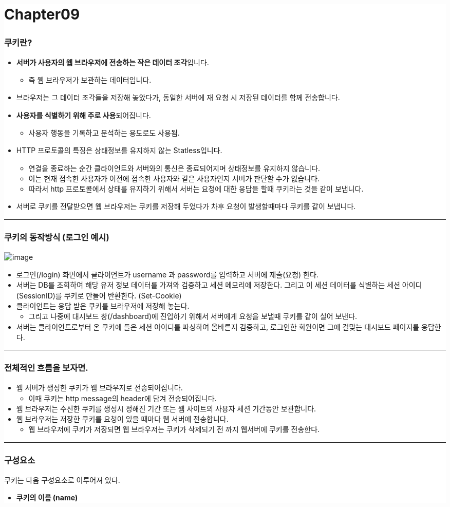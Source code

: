 # Chapter09

### 쿠키란?

- **서버가 사용자의 웹 브라우저에 전송하는 작은 데이터 조각**입니다.

  - 즉 웹 브라우저가 보관하는 데이터입니다.

- 브라우저는 그 데이터 조각들을 저장해 놓았다가, 동일한 서버에 재 요청 시 저장된 데이터를 함께 전송합니다.

- **사용자를 식별하기 위해 주로 사용**되어집니다.

  - 사용자 행동을 기록하고 분석하는 용도로도 사용됨.

- HTTP 프로토콜의 특징은 상태정보를 유지하지 않는 Statless입니다.

  - 연결을 종료하는 순간 클라이언트와 서버와의 통신은 종료되어지며 상태정보를 유지하지 않습니다.
  - 이는 현재 접속한 사용자가 이전에 접속한 사용자와 같은 사용자인지 서버가 판단할 수가 없습니다.
  - 따라서 http 프로토콜에서 상태를 유지하기 위해서 서버는 요청에 대한 응답을 할때 쿠키라는 것을 같이 보냅니다.

- 서버로 쿠키를 전달받으면 웹 브라우저는 쿠키를 저장해 두었다가 차후 요청이 발생할때마다 쿠키를 같이 보냅니다.

  

---

### 쿠키의 동작방식 (로그인 예시)

![image](https://github.com/user-attachments/assets/bf529618-78b0-4c26-bbaf-a368ed45376b)


- 로그인(/login) 화면에서 클라이언트가 username 과 password를 입력하고 서버에 제출(요청) 한다.
- 서버는 DB를 조회하여 해당 유저 정보 데이터를 가져와 검증하고 세션 메모리에 저장한다. 그리고 이 세션 데이터를 식별하는 세션 아이디(SessionID)를 쿠키로 만들어 반환한다. (Set-Cookie) 
- 클라이언트는 응답 받은 쿠키를 브라우저에 저장해 놓는다. 
  - 그리고 나중에 대시보드 창(/dashboard)에 진입하기 위해서 서버에게 요청을 보낼때 쿠키를 같이 실어 보낸다.
- 서버는 클라이언트로부터 온 쿠키에 들은 세션 아이디를 파싱하여 올바른지 검증하고, 로그인한 회원이면 그에 걸맞는 대시보드 페이지를 응답한다.

---

### 전체적인 흐름을 보자면.

- 웹 서버가 생성한 쿠키가 웹 브라우저로 전송되어집니다.
  - 이때 쿠키는 http message의 header에 담겨 전송되어집니다.
- 웹 브라우저는 수신한 쿠키를 생성시 정해진 기간 또는 웹 사이트의 사용자 세션 기간동안 보관합니다.
- 웹 브라우저는 저장한 쿠키를 요청이 있을 때마다 웹 서버에 전송합니다.
  - 웹 브라우저에 쿠키가 저장되면 웹 브라우저는 쿠키가 삭제되기 전 까지 웹서버에 쿠키를 전송한다.

---

### 구성요소

쿠키는 다음 구성요소로 이루어져 있다.

- **쿠키의 이름 (name)**
